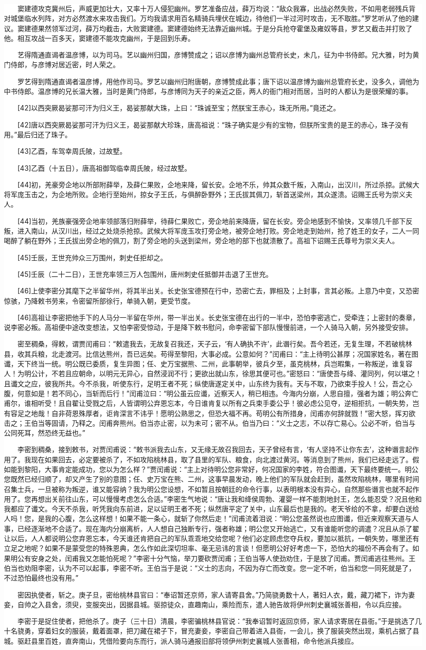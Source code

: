  





　　窦建德攻克冀州后，声威更加壮大，又率十万人侵犯幽州。罗艺准备应战，薛万均说：“敌众我寡，出战必然失败，不如用老弱残兵背对城堡临水列阵，对方必然渡水来攻击我们。万均我请求用百名精骑兵埋伏在城边，待他们一半过河时攻击，无不取胜。”罗艺听从了他的建议。窦建德果然领军过河，薛万均截击，大败窦建德。窦建德始终无法靠近幽州城。于是分兵抢夺霍堡及雍奴等县，罗艺又截击并打败了他。相互攻战一百多天，窦建德不能攻克幽州，于是回到乐寿。

　　艺得隋通直谒者温彦博，以为司马。艺以幽州归国，彦博赞成之；诏以彦博为幽州总管府长史，未几，征为中书侍郎。兄大雅，时为黄门侍郎，与彦博对居近密，时人荣之。

　　罗艺得到隋通直谒者温彦博，用他作司马。罗艺以幽州归附唐朝，彦博赞成此事；唐下诏以温彦博为幽州总管府长史，没多久，调他为中书侍郎。温彦博的兄长温大雅，当时是黄门侍郎，与彦博同为天子的亲近之臣，两人的衙门相对而居，当时的人都认为是很荣耀的事。

　　[42]以西突厥曷娑那可汗为归义王，曷娑那献大珠，上曰：“珠诚至宝；然朕宝王赤心，珠无所用。”竟还之。

　　[42]唐以西突厥曷娑那可汗为归义王，曷娑那献大珍珠，唐高祖说：“珠子确实是少有的宝物，但朕所宝贵的是王的赤心，珠子没有用。”最后归还了珠子。

　　[43]乙酉，车驾幸周氏陂，过故墅。

　　[43]乙酉（十五日），唐高祖御驾临幸周氏陂，经过故墅。

　　[44]初，羌豪旁企地以所部附薛举，及薛仁果败，企地来降，留长安。企地不乐，帅其众数千叛，入南山，出汉川，所过杀掠。武候大将军庞玉击之，为企地所败。企地行至始州，掠女子王氏，与俱醉卧野外；王氏拔其佩刀，斩首送梁州，其众遂溃。诏赐王氏号为崇义夫人。

　　[44]当初，羌族豪强旁企地率领部落归附薛举，待薛仁果败亡，旁企地前来降唐，留在长安。旁企地感到不愉快，又率领几千部下反叛，进入南山，从汉川出，经过之处烧杀抢掠。武候大将军庞玉攻打旁企地，被旁企地打败。旁企地走到始州，抢了姓王的女子，二人一同喝醉了躺在野外；王氏拔出旁企地的佩刀，割了旁企地的头送到梁州，旁企地的部下也就溃散了。高祖下诏赐王氏尊号为崇义夫人。

　　[45]壬辰，王世充帅众三万围州，刺史任拒却之。

　　[45]壬辰（二十二日），王世充率领三万人包围州，唐州刺史任抵御并击退了王世充。

　　[46]上使李密分其麾下之半留华州，将其半出关。长史张宝德预在行中，恐密亡去，罪相及；上封事，言其必叛。上意乃中变，又恐密惊骇，乃降敕书劳来，令密留所部徐行，单骑入朝，更受节度。

　　[46]高祖让李密把他手下的人马分一半留在华州，带一半出关。长史张宝德在出行的一半中，恐怕李密逃亡，受牵连；上密封的奏章，说李密必叛。高祖便中途改变想法，又怕李密受惊动，于是降下敕书慰问，命李密留下部队慢慢前进，一个人骑马入朝，另外接受安排。

　　密至稠桑，得敕，谓贾闰甫曰：“敕遣我去，无故复召我还，天子云，‘有人确执不许’，此谮行矣。吾今若还，无复生理，不若破桃林县，收其兵粮，北走渡河。比信达熊州，吾已远矣。苟得至黎阳，大事必成。公意如何？”闰甫曰：“主上待明公甚厚；况国家姓名，著在图谶，天下终当一统。明公既已委质，复生异图；任、史万宝据熊、二州，此事朝举，彼兵夕至，虽克桃林，兵岂暇集，一称叛逆，谁复容人！为明公计，不若且应朝命，以明元无异心，自然浸润不行；更欲出就山东，徐思其便可也。”密怒曰：“唐使吾与绛、灌同列，何以堪之！且谶文之应，彼我所共。今不杀我，听使东行，足明王者不死；纵使唐遂定关中，山东终为我有。天与不取，乃欲束手投人！公，吾之心腹，何意如是！若不同心，当斩而后行！”闰甫泣曰：“明公虽云应谶，近察天人，稍已相违。今海内分崩，人思自擅，强者为雄；明公奔亡甫尔，谁相听受！且自翟让受戮之后，人皆谓明公弃恩忘本，今日谁肯复以所有之兵束手委公乎！彼必虑公见夺，逆相拒抗，一朝失势，岂有容足之地哉！自非荷恩殊厚者，讵肯深言不讳乎！愿明公熟思之，但恐大福不再。苟明公有所措身，闰甫亦何辞就戮！”密大怒，挥刃欲击之；王伯当等固请，乃释之。闰甫奔熊州。伯当亦止密，以为未可；密不从。伯当乃曰：“义士之志，不以存亡易心。公必不听，伯当与公同死耳，然恐终无益也。”

　　李密到稠桑，接到敕书，对贾闰甫说：“敕书派我去山东，又无缘无故召我回去，天子曾经有言，‘有人坚持不让你东去’，这种谮言起作用了。我现在如果回去，必定要被杀了，不如攻陷桃林县，取了县里的军队、粮食，向北渡过黄河。等消息到了熊州，我们已经走远了。假如能到黎阳，大事肯定能成功，您以为怎么样？”贾闰甫说：“主上对待明公您非常好，何况国家的李姓，符合图谶，天下最终要统一。明公您既然已经归顺了，却又产生了别的意图；任、史万宝在熊、二州，这事早晨发动，晚上他们的军队就会赶到，虽然攻陷桃林，哪里有时间召集士兵，一旦被称为叛逆，谁又能容纳？我为明公您设想，不如暂且按朝廷的命令行事，以表明根本没有异心，自然那些谮言也就不起作用了。您再想出关前往山东，可以慢慢考虑怎么合适。”李密生气地说：“唐让我和绛侯周勃、灌婴一样不能割地封王，怎么能忍受？况且他和我都应了谶文。今天不杀我，听凭我向东前进，足以证明王者不死；纵然唐平定了关中，山东最后也是我的。老天爷给的不拿，却要白送给人吗！您，是我的心腹，怎么这样想！如果不能一条心，就斩了你然后走！”闰甫流着泪说：“明公您虽然说也应图谶，但近来观察天道与人事，已经逐渐地不合适了。现在海内分崩离析，人人想自己独断专行，强者称雄；明公您又开始逃亡，又有谁能听您的调遣？况且从杀了翟让以后，人人都说明公您弃恩忘本，今天谁还肯把自己的军队乖乖地交给您呢？他们必定顾虑您夺兵权，要加以抵抗，一朝失势，哪里还有立足之地呢？如果不是蒙受您的特殊恩典，怎么作如此深切坦率、毫无忌讳的言谈！但愿明公好好考虑一下，恐怕大的福份不再会有了。如果明公有安身之处，闰甫我又怎能怕死呢？”李密十分气恼，举刀要砍贾闰甫；王伯当等人使劲劝住，于是放了闰甫。贾闰甫逃往熊州。王伯当也劝阻李密，认为不可以起事，李密不听。王伯当于是说：“义士的志向，不因为存亡而改变。您一定不听，伯当和您一同死就是了，不过恐怕最终也没有用。”

　　密因执使者，斩之。庚子旦，密绐桃林县官曰：“奉诏暂还京师，家人请寄县舍。”乃简骁勇数十人，著妇人衣，戴，藏刀裙下，诈为妻妾，自帅之入县舍，须臾，变服突出，因据县城。驱掠徒众，直趣南山，乘险而东，遣人驰告故将伊州刺史襄城张善相，令以兵应接。

　　李密于是捉住使者，把他杀了。庚子（三十日）清晨，李密骗桃林县官说：“我奉诏暂时返回京师，家人请求寄居在县衙。”于是挑选了几十名骁勇，穿着妇女的服装，戴着面罩，把刀藏在裙子下，冒充妻妾，李密自己带着进入县衙，一会儿，换了服装突然出现，乘机占据了县城。驱赶县里百姓，直奔南山，凭借险要向东而行，派人骑马通报旧部将领伊州刺史襄城人张善相，命令他派兵接应。
